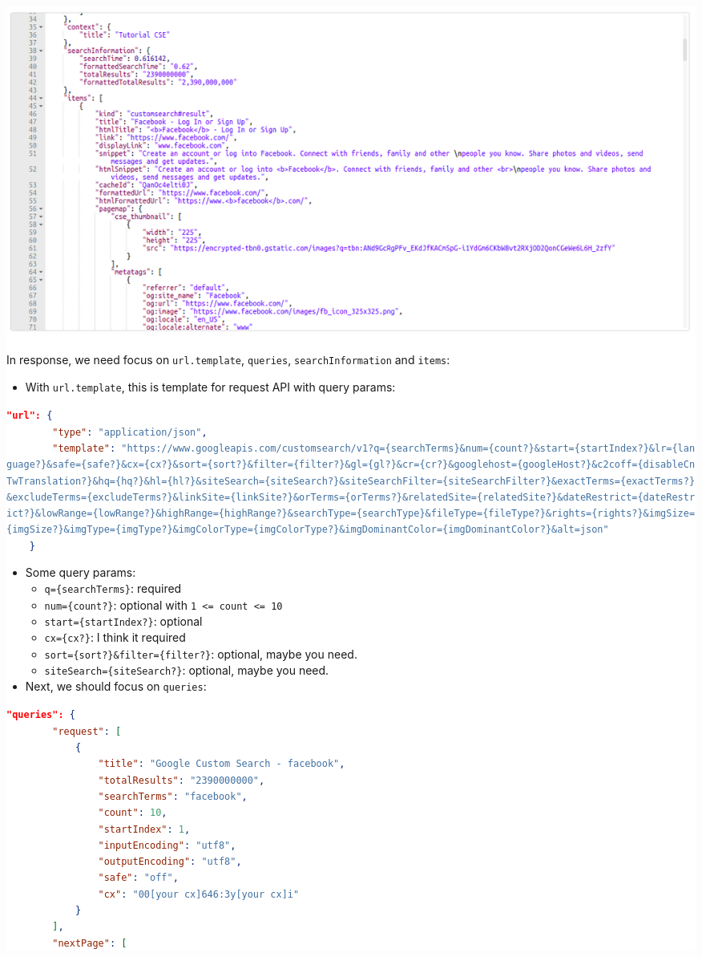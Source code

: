<img src="/images/google-api-cse/pm4.png" alt="Postman">

In response, we need focus on `url.template`, `queries`, `searchInformation` and `items`:

+ With `url.template`, this is template for request API with query params:

```json
"url": {
        "type": "application/json",
        "template": "https://www.googleapis.com/customsearch/v1?q={searchTerms}&num={count?}&start={startIndex?}&lr={language?}&safe={safe?}&cx={cx?}&sort={sort?}&filter={filter?}&gl={gl?}&cr={cr?}&googlehost={googleHost?}&c2coff={disableCnTwTranslation?}&hq={hq?}&hl={hl?}&siteSearch={siteSearch?}&siteSearchFilter={siteSearchFilter?}&exactTerms={exactTerms?}&excludeTerms={excludeTerms?}&linkSite={linkSite?}&orTerms={orTerms?}&relatedSite={relatedSite?}&dateRestrict={dateRestrict?}&lowRange={lowRange?}&highRange={highRange?}&searchType={searchType}&fileType={fileType?}&rights={rights?}&imgSize={imgSize?}&imgType={imgType?}&imgColorType={imgColorType?}&imgDominantColor={imgDominantColor?}&alt=json"
    }
```

+ Some query params:
    + `q={searchTerms}`: required
    + `num={count?}`: optional with `1 <= count <= 10`
    + `start={startIndex?}`: optional
    + `cx={cx?}`: I think it required
    + `sort={sort?}&filter={filter?}`: optional, maybe you need.
    + `siteSearch={siteSearch?}`: optional, maybe you need.
+ Next, we should focus on `queries`:

```json
"queries": {
        "request": [
            {
                "title": "Google Custom Search - facebook",
                "totalResults": "2390000000",
                "searchTerms": "facebook",
                "count": 10,
                "startIndex": 1,
                "inputEncoding": "utf8",
                "outputEncoding": "utf8",
                "safe": "off",
                "cx": "00[your cx]646:3y[your cx]i"
            }
        ],
        "nextPage": [
```